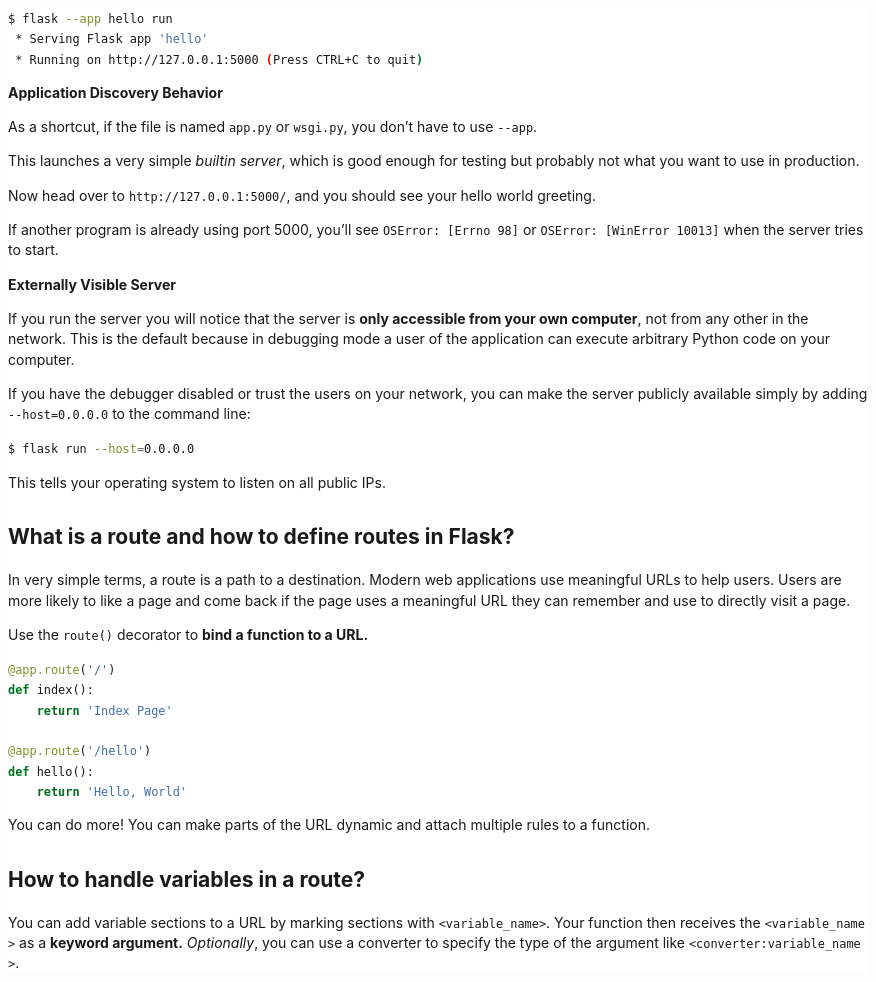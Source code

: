 ```bash
$ flask --app hello run
 * Serving Flask app 'hello'
 * Running on http://127.0.0.1:5000 (Press CTRL+C to quit)
```
**Application Discovery Behavior**

As a shortcut, if the file is named ```app.py``` or ```wsgi.py```, you don’t have to use ```--app```.

This launches a very simple *builtin server*, which is good enough for testing but probably not what you want to use in production.

Now head over to ```http://127.0.0.1:5000/```, and you should see your hello world greeting.

If another program is already using port 5000, you’ll see ```OSError: [Errno 98]``` or ```OSError: [WinError 10013]``` when the server tries to start.

**Externally Visible Server**

If you run the server you will notice that the server is **only accessible from your own computer**, not from any other in the network. This is the default because in debugging mode a user of the application can execute arbitrary Python code on your computer.

If you have the debugger disabled or trust the users on your network, you can make the server publicly available simply by adding ```--host=0.0.0.0``` to the command line:

```bash
$ flask run --host=0.0.0.0
```

This tells your operating system to listen on all public IPs.

## What is a route and how to define routes in Flask?

In very simple terms, a route is a path to a destination. Modern web applications use meaningful URLs to help users. Users are more likely to like a page and come back if the page uses a meaningful URL they can remember and use to directly visit a page.

Use the ```route()``` decorator to **bind a function to a URL.**

```python
@app.route('/')
def index():
    return 'Index Page'

@app.route('/hello')
def hello():
    return 'Hello, World'
```

You can do more! You can make parts of the URL dynamic and attach multiple rules to a function.

## How to handle variables in a route?

You can add variable sections to a URL by marking sections with ```<variable_name>```. Your function then receives the ```<variable_name>``` as a **keyword argument.** *Optionally*, you can use a converter to specify the type of the argument like ```<converter:variable_name>```.
